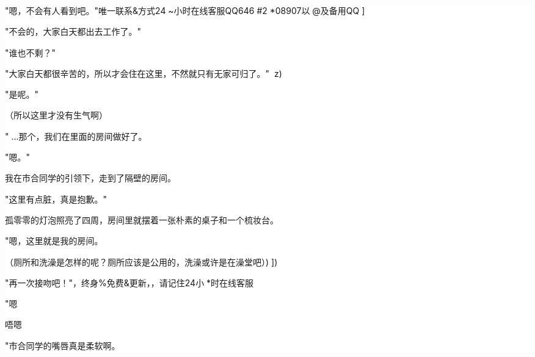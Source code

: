 



"嗯，不会有人看到吧。"唯一联系&方式24 ~小时在线客服QQ646 #2 *08907以 @及备用QQ ]



"不会的，大家白天都出去工作了。"



"谁也不剩？"





"大家白天都很辛苦的，所以才会住在这里，不然就只有无家可归了。"  z)



"是呢。"



（所以这里才没有生气啊）





" ...那个，我们在里面的房间做好了。



"嗯。"



我在市合同学的引领下，走到了隔壁的房间。



"这里有点脏，真是抱歉。"



孤零零的灯泡照亮了四周，房间里就摆着一张朴素的桌子和一个梳妆台。



"嗯，这里就是我的房间。



（厕所和洗澡是怎样的呢？厕所应该是公用的，洗澡或许是在澡堂吧）)  ])





"再一次接吻吧！"，终身%免费&更新，，请记住24小 *时在线客服



"嗯





唔嗯



"市合同学的嘴唇真是柔软啊。


